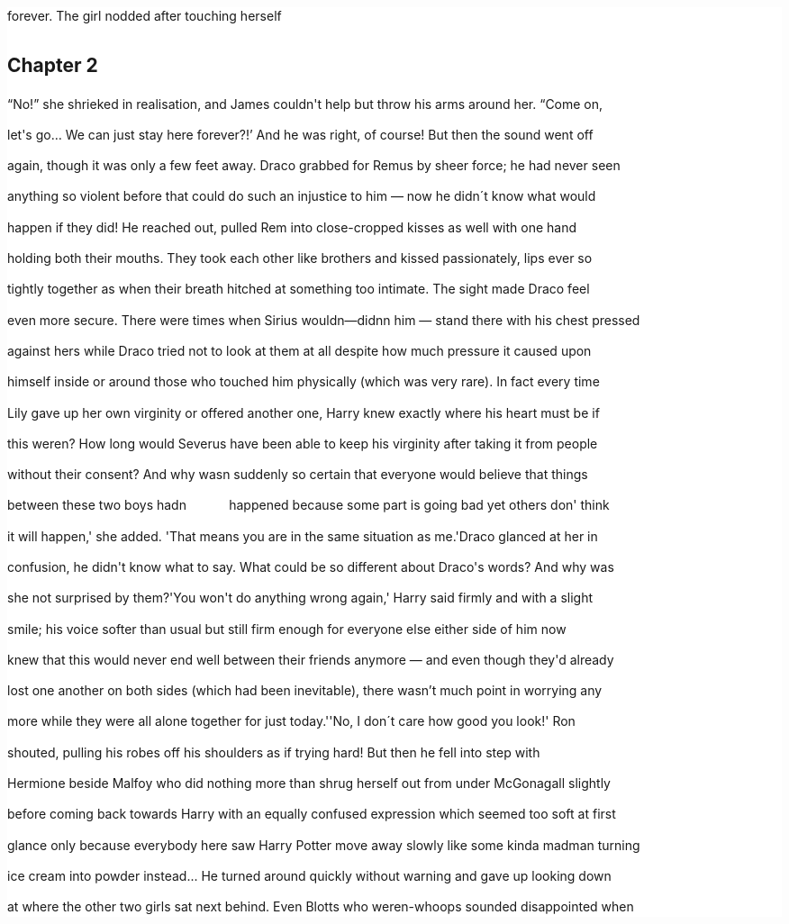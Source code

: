 forever. The girl nodded after touching herself

## Chapter 2

“No!” she shrieked in realisation, and James couldn't help but throw his arms around her. “Come on,

let's go… We can just stay here forever?!’ And he was right, of course! But then the sound went off

again, though it was only a few feet away. Draco grabbed for Remus by sheer force; he had never seen

anything so violent before that could do such an injustice to him — now he didn´t know what would

happen if they did! He reached out, pulled Rem into close-cropped kisses as well with one hand

holding both their mouths. They took each other like brothers and kissed passionately, lips ever so

tightly together as when their breath hitched at something too intimate. The sight made Draco feel

even more secure. There were times when Sirius wouldn—didnn him — stand there with his chest pressed

against hers while Draco tried not to look at them at all despite how much pressure it caused upon

himself inside or around those who touched him physically (which was very rare). In fact every time

Lily gave up her own virginity or offered another one, Harry knew exactly where his heart must be if

this weren? How long would Severus have been able to keep his virginity after taking it from people

without their consent? And why wasn  suddenly so certain that everyone would believe that things

between these two boys hadn            happened because some part is going bad yet others don' think

it will happen,' she added. 'That means you are in the same situation as me.'Draco glanced at her in

confusion, he didn't know what to say. What could be so different about Draco's words? And why was

she not surprised by them?'You won't do anything wrong again,' Harry said firmly and with a slight

smile; his voice softer than usual but still firm enough for everyone else either side of him now

knew that this would never end well between their friends anymore — and even though they'd already

lost one another on both sides (which had been inevitable), there wasn’t much point in worrying any

more while they were all alone together for just today.''No, I don´t care how good you look!' Ron

shouted, pulling his robes off his shoulders as if trying hard! But then he fell into step with

Hermione beside Malfoy who did nothing more than shrug herself out from under McGonagall slightly

before coming back towards Harry with an equally confused expression which seemed too soft at first

glance only because everybody here saw Harry Potter move away slowly like some kinda madman turning

ice cream into powder instead... He turned around quickly without warning and gave up looking down

at where the other two girls sat next behind. Even Blotts who weren-whoops sounded disappointed when
